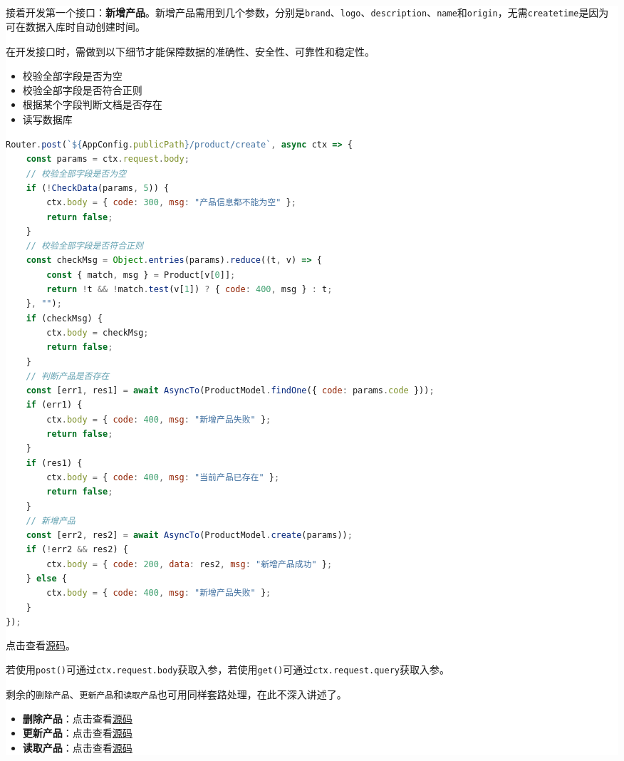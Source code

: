 接着开发第一个接口：**新增产品**。新增产品需用到几个参数，分别是`brand`、`logo`、`description`、`name`和`origin`，无需`createtime`是因为可在数据入库时自动创建时间。

在开发接口时，需做到以下细节才能保障数据的准确性、安全性、可靠性和稳定性。

-  校验全部字段是否为空
-  校验全部字段是否符合正则
-  根据某个字段判断文档是否存在
-  读写数据库

```js
Router.post(`${AppConfig.publicPath}/product/create`, async ctx => {
	const params = ctx.request.body;
	// 校验全部字段是否为空
	if (!CheckData(params, 5)) {
		ctx.body = { code: 300, msg: "产品信息都不能为空" };
		return false;
	}
	// 校验全部字段是否符合正则
	const checkMsg = Object.entries(params).reduce((t, v) => {
		const { match, msg } = Product[v[0]];
		return !t && !match.test(v[1]) ? { code: 400, msg } : t;
	}, "");
	if (checkMsg) {
		ctx.body = checkMsg;
		return false;
	}
	// 判断产品是否存在
	const [err1, res1] = await AsyncTo(ProductModel.findOne({ code: params.code }));
	if (err1) {
		ctx.body = { code: 400, msg: "新增产品失败" };
		return false;
	}
	if (res1) {
		ctx.body = { code: 400, msg: "当前产品已存在" };
		return false;
	}
	// 新增产品
	const [err2, res2] = await AsyncTo(ProductModel.create(params));
	if (!err2 && res2) {
		ctx.body = { code: 200, data: res2, msg: "新增产品成功" };
	} else {
		ctx.body = { code: 400, msg: "新增产品失败" };
	}
});
```

点击查看[源码](https://link.juejin.cn/?target=https%3A%2F%2Fgithub.com%2FJowayYoung%2Ffe-engineering%2Fblob%2Fmain%2Fdata-base%2Fsrc%2Froutes%2Fproduct%2Fcreate.js)。

若使用`post()`可通过`ctx.request.body`获取入参，若使用`get()`可通过`ctx.request.query`获取入参。

剩余的`删除产品`、`更新产品`和`读取产品`也可用同样套路处理，在此不深入讲述了。

- **删除产品**：点击查看[源码](https://link.juejin.cn/?target=https%3A%2F%2Fgithub.com%2FJowayYoung%2Ffe-engineering%2Fblob%2Fmain%2Fdata-base%2Fsrc%2Froutes%2Fproduct%2Fdelete.js)
- **更新产品**：点击查看[源码](https://link.juejin.cn/?target=https%3A%2F%2Fgithub.com%2FJowayYoung%2Ffe-engineering%2Fblob%2Fmain%2Fdata-base%2Fsrc%2Froutes%2Fproduct%2Fupdate.js)
- **读取产品**：点击查看[源码](https://link.juejin.cn/?target=https%3A%2F%2Fgithub.com%2FJowayYoung%2Ffe-engineering%2Fblob%2Fmain%2Fdata-base%2Fsrc%2Froutes%2Fproduct%2Freaded.js)
